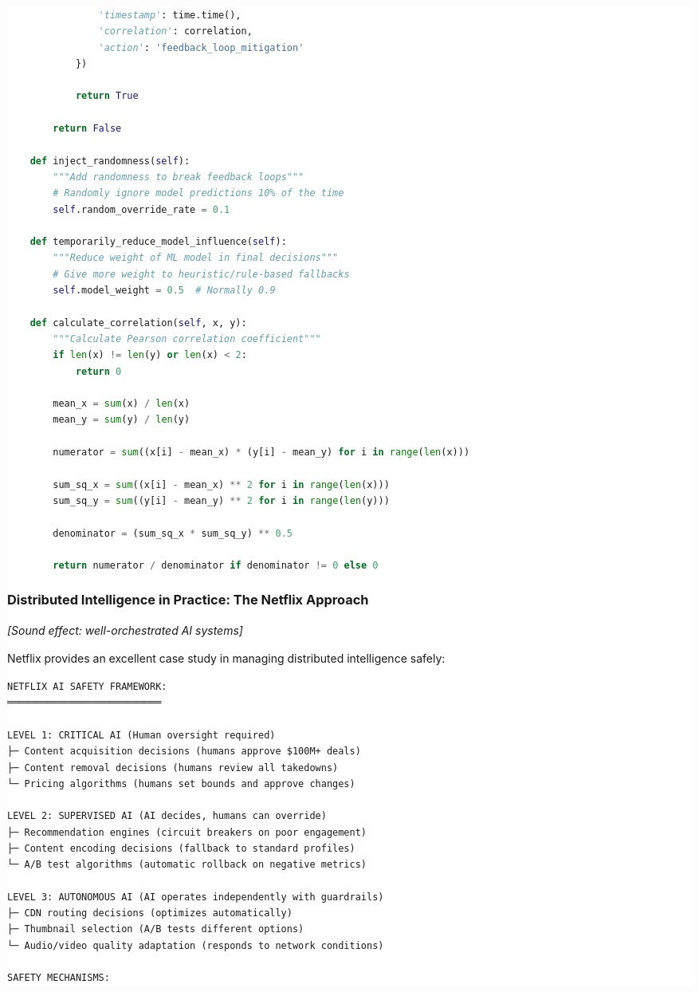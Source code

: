 ```python
                'timestamp': time.time(),
                'correlation': correlation,
                'action': 'feedback_loop_mitigation'
            })
            
            return True
            
        return False
    
    def inject_randomness(self):
        """Add randomness to break feedback loops"""
        # Randomly ignore model predictions 10% of the time
        self.random_override_rate = 0.1
        
    def temporarily_reduce_model_influence(self):
        """Reduce weight of ML model in final decisions"""
        # Give more weight to heuristic/rule-based fallbacks
        self.model_weight = 0.5  # Normally 0.9
        
    def calculate_correlation(self, x, y):
        """Calculate Pearson correlation coefficient"""
        if len(x) != len(y) or len(x) < 2:
            return 0
            
        mean_x = sum(x) / len(x)
        mean_y = sum(y) / len(y)
        
        numerator = sum((x[i] - mean_x) * (y[i] - mean_y) for i in range(len(x)))
        
        sum_sq_x = sum((x[i] - mean_x) ** 2 for i in range(len(x)))
        sum_sq_y = sum((y[i] - mean_y) ** 2 for i in range(len(y)))
        
        denominator = (sum_sq_x * sum_sq_y) ** 0.5
        
        return numerator / denominator if denominator != 0 else 0
```

### Distributed Intelligence in Practice: The Netflix Approach

*[Sound effect: well-orchestrated AI systems]*

Netflix provides an excellent case study in managing distributed intelligence safely:

```
NETFLIX AI SAFETY FRAMEWORK:
═══════════════════════════

LEVEL 1: CRITICAL AI (Human oversight required)
├─ Content acquisition decisions (humans approve $100M+ deals)
├─ Content removal decisions (humans review all takedowns)
└─ Pricing algorithms (humans set bounds and approve changes)

LEVEL 2: SUPERVISED AI (AI decides, humans can override)
├─ Recommendation engines (circuit breakers on poor engagement)
├─ Content encoding decisions (fallback to standard profiles)
└─ A/B test algorithms (automatic rollback on negative metrics)

LEVEL 3: AUTONOMOUS AI (AI operates independently with guardrails)
├─ CDN routing decisions (optimizes automatically)
├─ Thumbnail selection (A/B tests different options)
└─ Audio/video quality adaptation (responds to network conditions)

SAFETY MECHANISMS:
```